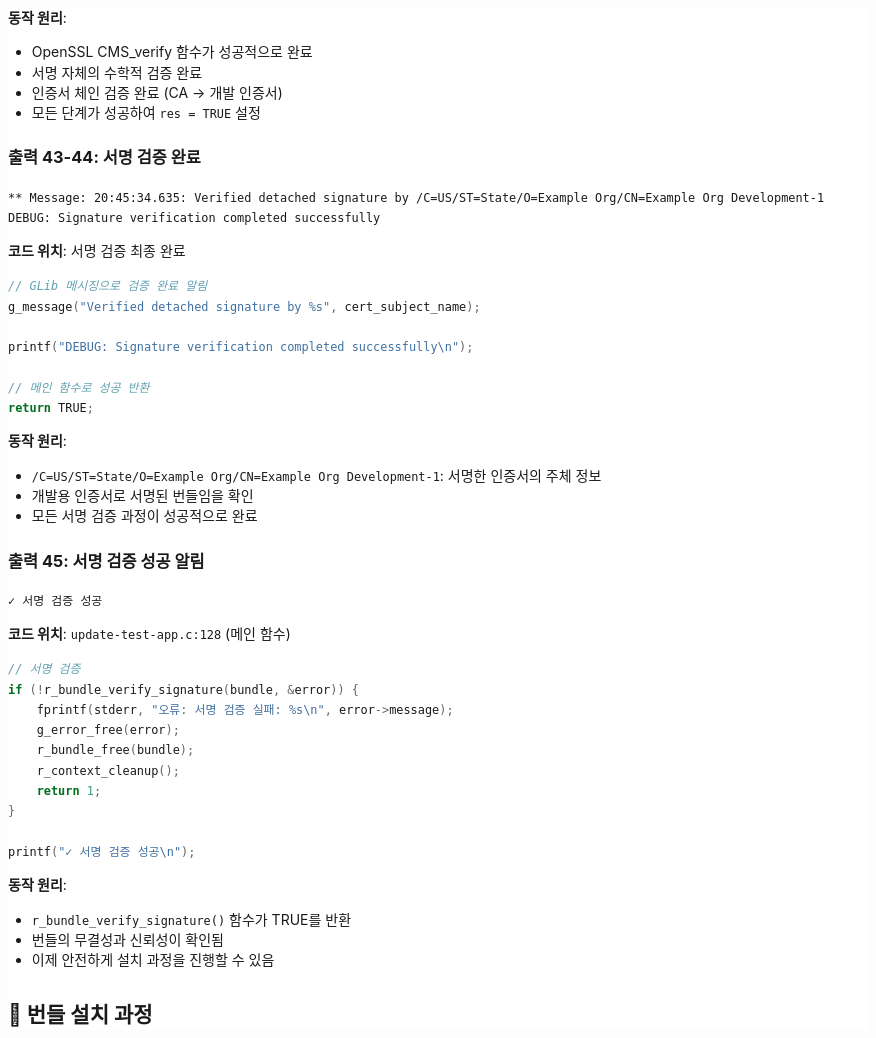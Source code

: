 **동작 원리**:
- OpenSSL CMS_verify 함수가 성공적으로 완료
- 서명 자체의 수학적 검증 완료
- 인증서 체인 검증 완료 (CA → 개발 인증서)
- 모든 단계가 성공하여 `res = TRUE` 설정

### 출력 43-44: 서명 검증 완료
```
** Message: 20:45:34.635: Verified detached signature by /C=US/ST=State/O=Example Org/CN=Example Org Development-1
DEBUG: Signature verification completed successfully
```

**코드 위치**: 서명 검증 최종 완료
```c
// GLib 메시징으로 검증 완료 알림
g_message("Verified detached signature by %s", cert_subject_name);

printf("DEBUG: Signature verification completed successfully\n");

// 메인 함수로 성공 반환
return TRUE;
```

**동작 원리**:
- `/C=US/ST=State/O=Example Org/CN=Example Org Development-1`: 서명한 인증서의 주체 정보
- 개발용 인증서로 서명된 번들임을 확인
- 모든 서명 검증 과정이 성공적으로 완료

### 출력 45: 서명 검증 성공 알림
```
✓ 서명 검증 성공
```

**코드 위치**: `update-test-app.c:128` (메인 함수)
```c
// 서명 검증
if (!r_bundle_verify_signature(bundle, &error)) {
    fprintf(stderr, "오류: 서명 검증 실패: %s\n", error->message);
    g_error_free(error);
    r_bundle_free(bundle);
    r_context_cleanup();
    return 1;
}

printf("✓ 서명 검증 성공\n");
```

**동작 원리**:
- `r_bundle_verify_signature()` 함수가 TRUE를 반환
- 번들의 무결성과 신뢰성이 확인됨
- 이제 안전하게 설치 과정을 진행할 수 있음

## 💾 번들 설치 과정
